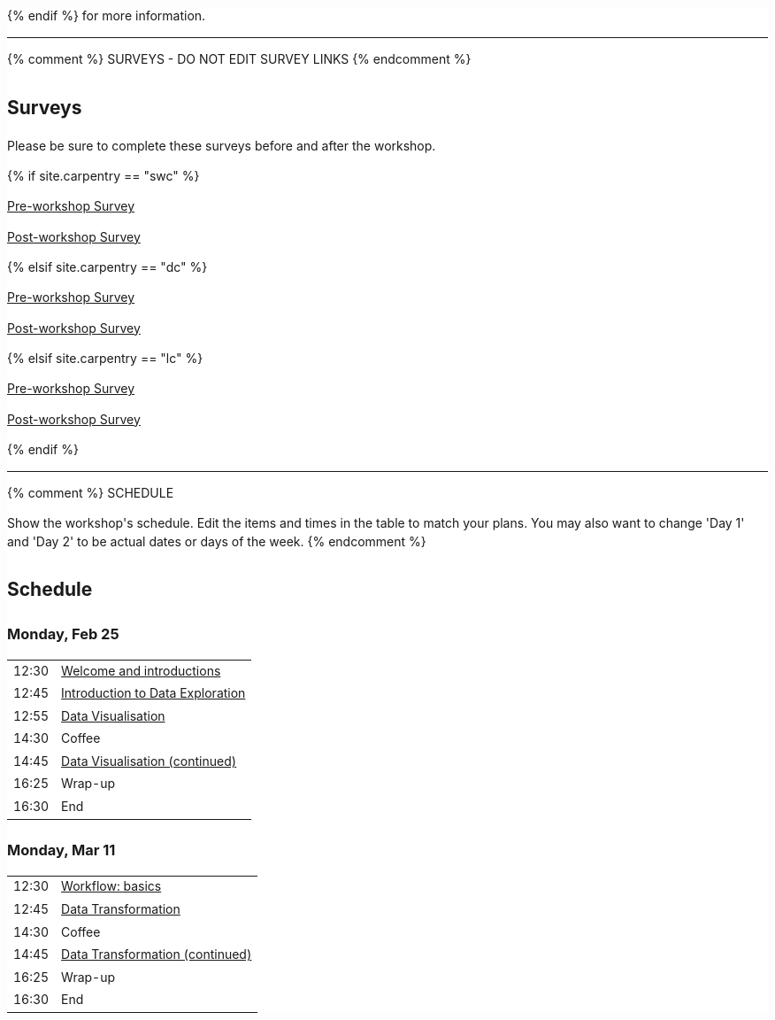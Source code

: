   {% endif %}
  for more information.
</p>

<hr/>

{% comment %} 
 SURVEYS - DO NOT EDIT SURVEY LINKS 
{% endcomment %}
<h2 id="surveys">Surveys</h2>
<p>Please be sure to complete these surveys before and after the workshop.</p>
{% if site.carpentry == "swc" %} 
<p><a href="{{ site.swc_pre_survey }}{{ site.github.project_title }}">Pre-workshop Survey</a></p>
<p><a href="{{ site.swc_post_survey }}{{ site.github.project_title }}">Post-workshop Survey</a></p>
{% elsif site.carpentry == "dc" %}
<p><a href="{{ site.dc_pre_survey }}{{ site.github.project_title }}">Pre-workshop Survey</a></p>
<p><a href="{{ site.dc_post_survey }}{{ site.github.project_title }}">Post-workshop Survey</a></p>
{% elsif site.carpentry == "lc" %}
<p><a href="{{ site.lc_pre_survey }}{{ site.github.project_title }}">Pre-workshop Survey</a></p>
<p><a href="{{ site.lc_post_survey }}{{ site.github.project_title }}">Post-workshop Survey</a></p>
{% endif %}

<hr/>


{% comment %}
  SCHEDULE

  Show the workshop's schedule.  Edit the items and times in the table
  to match your plans.  You may also want to change 'Day 1' and 'Day
  2' to be actual dates or days of the week.
{% endcomment %}
<h2 id="schedule">Schedule</h2>
<div class="row">
<div class="col-md-6">
<h3>Monday, Feb 25</h3>
<table class="table table-striped">
<tr> <td>12:30</td>  <td><a href="https://r4ds.had.co.nz/">Welcome and introductions</a></td> </tr>
<tr> <td>12:45</td>  <td><a href="https://r4ds.had.co.nz/explore-intro.html">Introduction to Data Exploration</a></td> </tr>
<tr> <td>12:55</td>  <td><a href="https://r4ds.had.co.nz/data-visualisation.html">Data Visualisation</a></td> </tr>
<tr> <td>14:30</td>  <td>Coffee</td> </tr>
<tr> <td>14:45</td>  <td><a href="https://r4ds.had.co.nz/data-visualisation.html">Data Visualisation (continued)</a></td> </tr>
<tr> <td>16:25</td>  <td>Wrap-up</td> </tr>
<tr> <td>16:30</td>  <td>End</td> </tr>
</table>
</div>
<div class="col-md-6">
<h3>Monday, Mar 11</h3>
<table class="table table-striped">
<tr> <td>12:30</td>  <td><a href="https://r4ds.had.co.nz/workflow-basics.html">Workflow: basics</a></td> </tr>
<tr> <td>12:45</td>  <td><a href="https://r4ds.had.co.nz/transform.html">Data Transformation</a></td> </tr>
<tr> <td>14:30</td>  <td>Coffee</td> </tr>
<tr> <td>14:45</td>  <td><a href="https://r4ds.had.co.nz/transform.html">Data Transformation (continued)</a></td> </tr>
<tr> <td>16:25</td>  <td>Wrap-up</td> </tr>
<tr> <td>16:30</td>  <td>End</td> </tr>
</table>
</div>
</div>
<div class="row">
<div class="col-md-6">